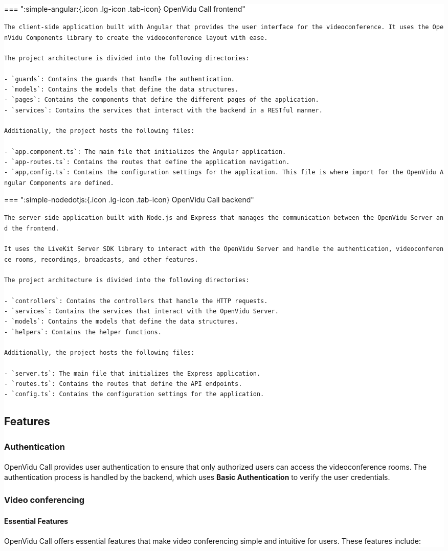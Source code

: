 === ":simple-angular:{.icon .lg-icon .tab-icon} OpenVidu Call frontend"

    The client-side application built with Angular that provides the user interface for the videoconference. It uses the OpenVidu Components library to create the videoconference layout with ease.

    The project architecture is divided into the following directories:

    - `guards`: Contains the guards that handle the authentication.
    - `models`: Contains the models that define the data structures.
    - `pages`: Contains the components that define the different pages of the application.
    - `services`: Contains the services that interact with the backend in a RESTful manner.

    Additionally, the project hosts the following files:

    - `app.component.ts`: The main file that initializes the Angular application.
    - `app-routes.ts`: Contains the routes that define the application navigation.
    - `app,config.ts`: Contains the configuration settings for the application. This file is where import for the OpenVidu Angular Components are defined.

=== ":simple-nodedotjs:{.icon .lg-icon .tab-icon} OpenVidu Call backend"

    The server-side application built with Node.js and Express that manages the communication between the OpenVidu Server and the frontend.

    It uses the LiveKit Server SDK library to interact with the OpenVidu Server and handle the authentication, videoconference rooms, recordings, broadcasts, and other features.

    The project architecture is divided into the following directories:

    - `controllers`: Contains the controllers that handle the HTTP requests.
    - `services`: Contains the services that interact with the OpenVidu Server.
    - `models`: Contains the models that define the data structures.
    - `helpers`: Contains the helper functions.

    Additionally, the project hosts the following files:

    - `server.ts`: The main file that initializes the Express application.
    - `routes.ts`: Contains the routes that define the API endpoints.
    - `config.ts`: Contains the configuration settings for the application.

## Features

### Authentication

OpenVidu Call provides user authentication to ensure that only authorized users can access the videoconference rooms. The authentication process is handled by the backend, which uses **Basic Authentication** to verify the user credentials.

### Video conferencing

#### Essential Features

OpenVidu Call offers essential features that make video conferencing simple and intuitive for users. These features include:

<div class="grid cards" markdown>

